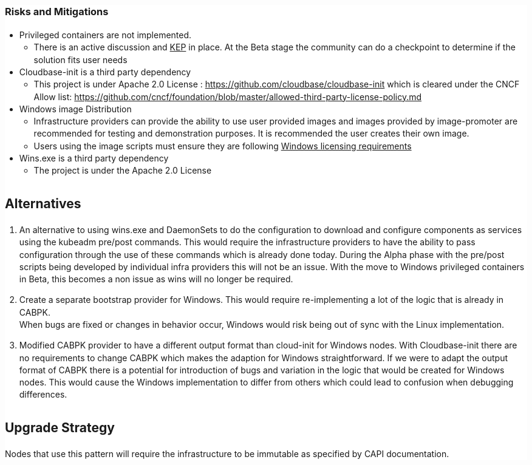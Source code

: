 ### Risks and Mitigations

- Privileged containers are not implemented.
  - There is an active discussion and [KEP](https://docs.google.com/document/d/12EUtMdWFxhTCfFrqhlBGWV70MkZZPOgxw0X-LTR0VAo/edit#) in place.  At the Beta stage the community can do a checkpoint to determine if the solution fits user needs
- Cloudbase-init is a third party dependency
  - This project is under Apache 2.0 License : https://github.com/cloudbase/cloudbase-init which is cleared under the CNCF Allow list: https://github.com/cncf/foundation/blob/master/allowed-third-party-license-policy.md
- Windows image Distribution
  - Infrastructure providers can provide the ability to use user provided images and images provided by image-promoter are recommended for testing and demonstration purposes. It is recommended the user creates their own image. 
  - Users using the image scripts must ensure they are following [Windows licensing requirements](https://learn.microsoft.com/windows-server/windows-server-licensing/windows-server-licensing)
- Wins.exe is a third party dependency
  - The project is under the Apache 2.0 License

## Alternatives

1. An alternative to using wins.exe and DaemonSets to do the configuration to download and configure components as services 
   using the kubeadm pre/post commands. This would require the infrastructure providers to have the ability to pass 
   configuration through the use of these commands which is already done today. During the Alpha phase with the pre/post 
   scripts being developed by individual infra providers this will not be an issue.  With the move to Windows privileged
   containers in Beta, this becomes a non issue as wins will no longer be required.

1. Create a separate bootstrap provider for Windows.  This would require re-implementing a lot of the logic that is 
   already in CABPK.  
   When bugs are fixed or changes in behavior occur, Windows would risk being out of sync with the Linux implementation.

1. Modified CABPK provider to have a different output format than cloud-init for Windows nodes.   With Cloudbase-init 
   there are no requirements to change CABPK which makes the adaption for Windows straightforward. If we were to adapt 
   the output format of CABPK there is a potential for introduction of bugs and variation in the logic that would be 
   created for Windows nodes.  This would cause the Windows implementation to differ from others which could lead to 
   confusion when debugging differences.

## Upgrade Strategy

Nodes that use this pattern will require the infrastructure to be immutable as specified by CAPI documentation.
